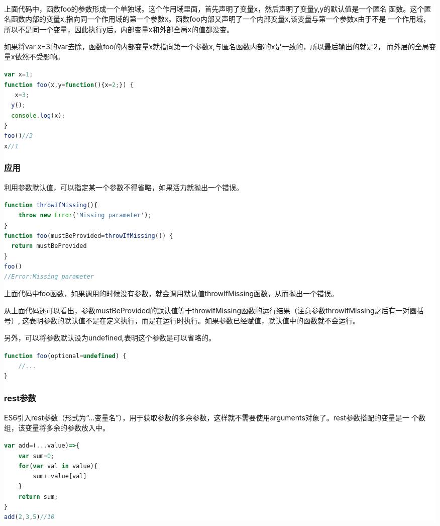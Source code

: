上面代码中，函数foo的参数形成一个单独域。这个作用域里面，首先声明了变量x，然后声明了变量y,y的默认值是一个匿名
函数。这个匿名函数内部的变量x,指向同一个作用域的第一个参数x。函数foo内部又声明了一个内部变量x,该变量与第一个参数x由于不是
一个作用域，所以不是同一个变量，因此执行y后，内部变量x和外部全局x的值都没变。

如果将var x=3的var去除，函数foo的内部变量x就指向第一个参数x,与匿名函数内部的x是一致的，所以最后输出的就是2，
而外层的全局变量x依然不受影响。

```javascript
var x=1;
function foo(x,y=function(){x=2;}) {
   x=3;
  y();
  console.log(x);
}
foo()//3
x//1
```

### 应用

利用参数默认值，可以指定某一个参数不得省略，如果活力就抛出一个错误。

```javascript
function throwIfMissing(){
    throw new Error('Missing parameter');
}
function foo(mustBeProvided=throwIfMissing()) {
  return mustBeProvided
}
foo()
//Error:Missing parameter
```

上面代码中foo函数，如果调用的时候没有参数，就会调用默认值throwIfMissing函数，从而抛出一个错误。

从上面代码还可以看出，参数mustBeProvided的默认值等于throwIfMissing函数的运行结果（注意参数throwIfMissing之后有一对圆括号）,
这表明参数的默认值不是在定义执行，而是在运行时执行。如果参数已经赋值，默认值中的函数就不会运行。

另外，可以将参数默认设为undefined,表明这个参数是可以省略的。

```javascript
function foo(optional=undefined) {
    //...
}
```

### rest参数

ES6引入rest参数（形式为“...变量名”），用于获取参数的多余参数，这样就不需要使用arguments对象了。rest参数搭配的变量是一
个数组，该变量将多余的参数放入中。

```javascript
var add=(...value)=>{
    var sum=0;
    for(var val in value){
        sum+=value[val]
    }
    return sum;
}
add(2,3,5)//10
```

